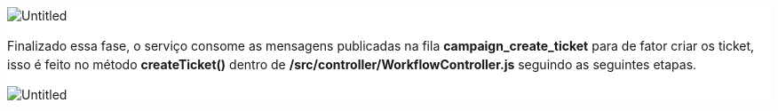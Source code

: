 ![Untitled](https://gitlab.digitalk.com.br/digitalk/backend/microservicos/mscampaign/-/raw/master/docs/prepare_leads.png)


Finalizado essa fase, o serviço consome as mensagens publicadas na fila **campaign_create_ticket** para de fator  criar os ticket, isso é feito no método **createTicket()** dentro de **/src/controller/WorkflowController.js** seguindo as seguintes etapas.

![Untitled](https://gitlab.digitalk.com.br/digitalk/backend/microservicos/mscampaign/-/raw/master/docs/create_ticket.png)
